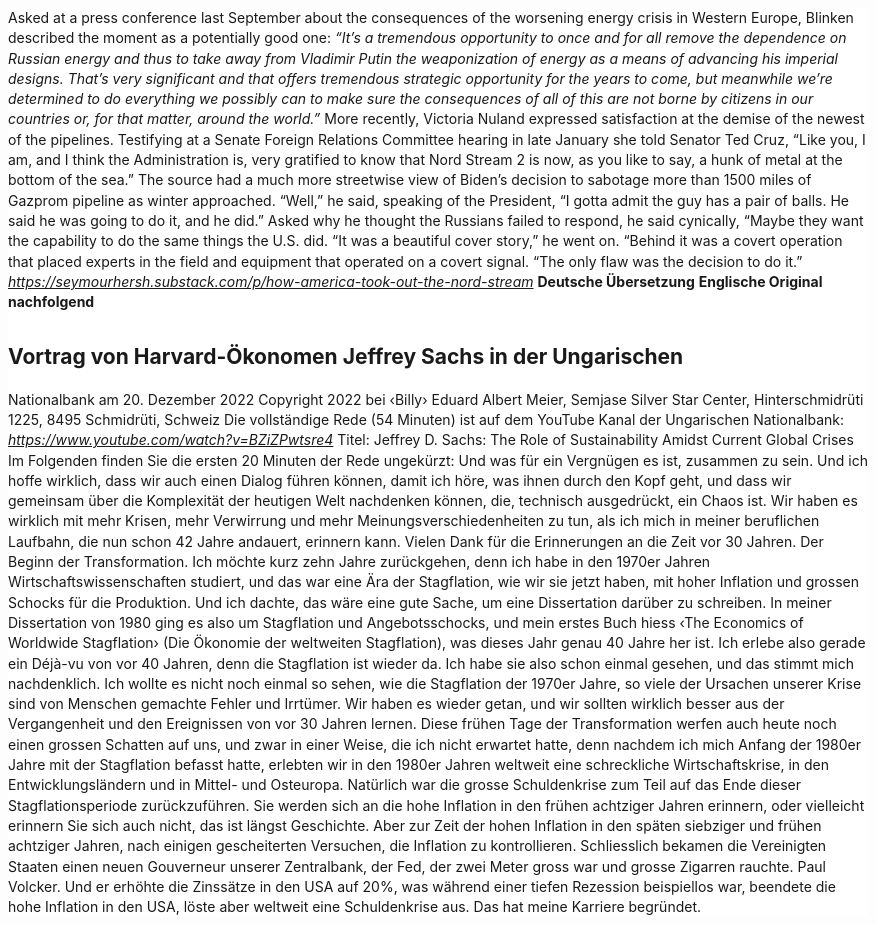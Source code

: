 Asked at a press conference last September about the consequences of the worsening energy crisis in Western Europe, Blinken described the moment as a potentially good one: _“It’s a tremendous opportunity to once and for all remove the dependence on Russian energy and thus to take away from_ _Vladimir Putin the weaponization of energy as a means of advancing his imperial designs. That’s very significant and_ _that offers tremendous strategic opportunity for the years to come, but meanwhile we’re determined to do everything we_ _possibly can to make sure the consequences of all of this are not borne by citizens in our countries or, for that matter,_ _around the world.”_ More recently, Victoria Nuland expressed satisfaction at the demise of the newest of the pipelines. Testifying at a Senate Foreign Relations Committee hearing in late January she told Senator Ted Cruz, “Like you, I am, and I think the Administration is, very gratified to know that Nord Stream 2 is now, as you like to say, a hunk of metal at the bottom of the sea.” The source had a much more streetwise view of Biden’s decision to sabotage more than 1500 miles of Gazprom pipeline as winter approached. “Well,” he said, speaking of the President, “I gotta admit the guy has a pair of balls. He said he was going to do it, and he did.” Asked why he thought the Russians failed to respond, he said cynically, “Maybe they want the capability to do the same things the U.S. did.
“It was a beautiful cover story,” he went on. “Behind it was a covert operation that placed experts in the field and equipment that operated on a covert signal.
“The only flaw was the decision to do it.” _https://seymourhersh.substack.com/p/how-america-took-out-the-nord-stream_
**Deutsche Übersetzung**
**Englische Original nachfolgend**
## Vortrag von Harvard-Ökonomen Jeffrey Sachs in der Ungarischen
Nationalbank am 20. Dezember 2022 Copyright 2022 bei ‹Billy› Eduard Albert Meier, Semjase Silver Star Center, Hinterschmidrüti 1225, 8495 Schmidrüti, Schweiz Die vollständige Rede (54 Minuten) ist auf dem YouTube Kanal der Ungarischen Nationalbank: _https://www.youtube.com/watch?v=BZiZPwtsre4_ Titel: Jeffrey D. Sachs: The Role of Sustainability Amidst Current Global Crises Im Folgenden finden Sie die ersten 20 Minuten der Rede ungekürzt: Und was für ein Vergnügen es ist, zusammen zu sein. Und ich hoffe wirklich, dass wir auch einen Dialog führen können, damit ich höre, was ihnen durch den Kopf geht, und dass wir gemeinsam über die Komplexität der heutigen Welt nachdenken können, die, technisch ausgedrückt, ein Chaos ist. Wir haben es wirklich mit mehr Krisen, mehr Verwirrung und mehr Meinungsverschiedenheiten zu tun, als ich mich in meiner beruflichen Laufbahn, die nun schon 42 Jahre andauert, erinnern kann.
Vielen Dank für die Erinnerungen an die Zeit vor 30 Jahren. Der Beginn der Transformation. Ich möchte kurz zehn Jahre zurückgehen, denn ich habe in den 1970er Jahren Wirtschaftswissenschaften studiert, und das war eine Ära der Stagflation, wie wir sie jetzt haben, mit hoher Inflation und grossen Schocks für die Produktion. Und ich dachte, das wäre eine gute Sache, um eine Dissertation darüber zu schreiben.
In meiner Dissertation von 1980 ging es also um Stagflation und Angebotsschocks, und mein erstes Buch hiess ‹The Economics of Worldwide Stagflation› (Die Ökonomie der weltweiten Stagflation), was dieses Jahr genau 40 Jahre her ist. Ich erlebe also gerade ein Déjà-vu von vor 40 Jahren, denn die Stagflation ist wieder da. Ich habe sie also schon einmal gesehen, und das stimmt mich nachdenklich. Ich wollte es nicht noch einmal so sehen, wie die Stagflation der 1970er Jahre, so viele der Ursachen unserer Krise sind von Menschen gemachte Fehler und Irrtümer.
Wir haben es wieder getan, und wir sollten wirklich besser aus der Vergangenheit und den Ereignissen von vor 30 Jahren lernen. Diese frühen Tage der Transformation werfen auch heute noch einen grossen Schatten auf uns, und zwar in einer Weise, die ich nicht erwartet hatte, denn nachdem ich mich Anfang der 1980er Jahre mit der Stagflation befasst hatte, erlebten wir in den 1980er Jahren weltweit eine schreckliche Wirtschaftskrise, in den Entwicklungsländern und in Mittel- und Osteuropa. Natürlich war die grosse Schuldenkrise zum Teil auf das Ende dieser Stagflationsperiode zurückzuführen. Sie werden sich an die hohe Inflation in den frühen achtziger Jahren erinnern, oder vielleicht erinnern Sie sich auch nicht, das ist längst Geschichte. Aber zur Zeit der hohen Inflation in den späten siebziger und frühen achtziger Jahren, nach einigen gescheiterten Versuchen, die Inflation zu kontrollieren.
Schliesslich bekamen die Vereinigten Staaten einen neuen Gouverneur unserer Zentralbank, der Fed, der zwei Meter gross war und grosse Zigarren rauchte. Paul Volcker. Und er erhöhte die Zinssätze in den USA auf 20%, was während einer tiefen Rezession beispiellos war, beendete die hohe Inflation in den USA, löste aber weltweit eine Schuldenkrise aus. Das hat meine Karriere begründet.
